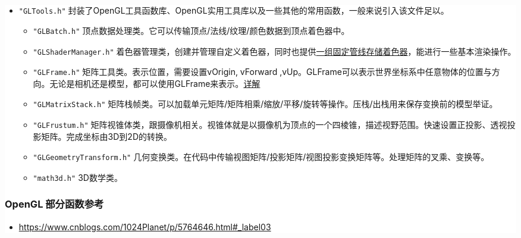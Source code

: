 * `"GLTools.h"` 封装了OpenGL工具函数库、OpenGL实用工具库以及一些其他的常用函数，一般来说引入该文件足以。
        
    * `"GLBatch.h"` 顶点数据处理类。它可以传输顶点/法线/纹理/颜⾊数据到顶点着色器中。
    
    * `"GLShaderManager.h"` 着色器管理类，创建并管理自定义着色器，同时也提供[一组固定管线存储着色器](http://roastduck.xyz/article/OpenGL%E5%AD%A6%E4%B9%A0%E4%B9%8B%E8%B7%AF3-%E6%B8%B2%E6%9F%93%E6%9E%B6%E6%9E%84%E5%8F%8A%E5%9B%BA%E5%AE%9A%E7%AE%A1%E7%BA%BF%E7%9D%80%E8%89%B2%E5%99%A8.html#固定着色器)，能进行一些基本渲染操作。
    
    * `"GLFrame.h"` 矩阵工具类。表示位置，需要设置vOrigin, vForward ,vUp。GLFrame可以表示世界坐标系中任意物体的位置与方向。无论是相机还是模型，都可以使用GLFrame来表示。[详解](https://blog.csdn.net/fyyyr/article/details/79298664)

    * `"GLMatrixStack.h"` 矩阵栈帧类。可以加载单元矩阵/矩阵相乘/缩放/平移/旋转等操作。压栈/出栈用来保存变换前的模型举证。
    
    * `"GLFrustum.h"` 矩阵视锥体类，跟摄像机相关。视锥体就是以摄像机为顶点的一个四棱锥，描述视野范围。快速设置正投影、透视投影矩阵。完成坐标由3D到2D的转换。
    
    * `"GLGeometryTransform.h"` 几何变换类。在代码中传输视图矩阵/投影矩阵/视图投影变换矩阵等。处理矩阵的叉乘、变换等。

    * `"math3d.h"` 3D数学类。
     
### OpenGL 部分函数参考
* https://www.cnblogs.com/1024Planet/p/5764646.html#_label03